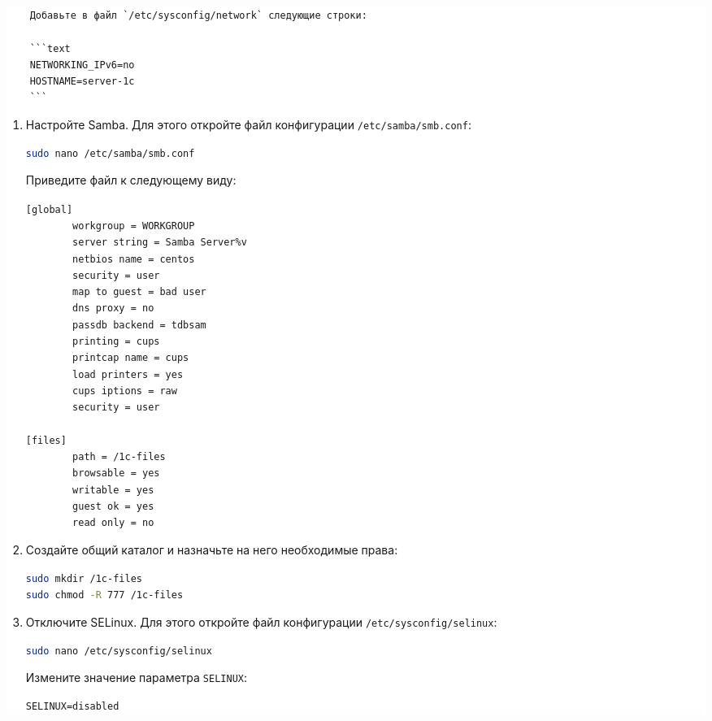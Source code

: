         Добавьте в файл `/etc/sysconfig/network` следующие строки:

        ```text
        NETWORKING_IPv6=no
        HOSTNAME=server-1c
        ```

1. Настройте Samba. Для этого откройте файл конфигурации `/etc/samba/smb.conf`:

    ```bash
    sudo nano /etc/samba/smb.conf
    ```

    Приведите файл к следующему виду:

    ```text
    [global]
            workgroup = WORKGROUP
            server string = Samba Server%v
            netbios name = centos
            security = user
            map to guest = bad user
            dns proxy = no
            passdb backend = tdbsam
            printing = cups
            printcap name = cups
            load printers = yes
            cups iptions = raw
            security = user

    [files]
            path = /1c-files
            browsable = yes
            writable = yes
            guest ok = yes
            read only = no
    ```

1. Создайте общий каталог и назначьте на него необходимые права:

    ```bash
    sudo mkdir /1c-files
    sudo chmod -R 777 /1c-files
    ```

1. Отключите SELinux. Для этого откройте файл конфигурации `/etc/sysconfig/selinux`:

    ```bash
    sudo nano /etc/sysconfig/selinux
    ```

    Измените значение параметра `SELINUX`:

    ```text
    SELINUX=disabled
    ```
